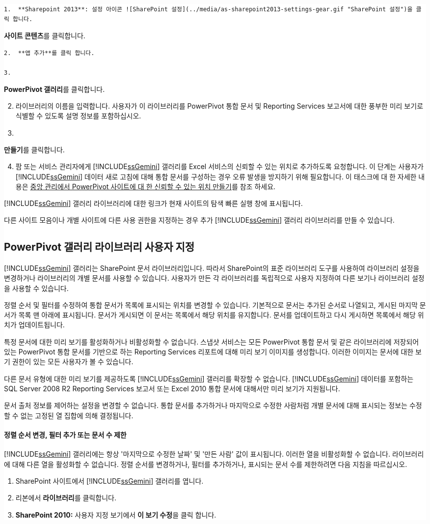     1.  **Sharepoint 2013**: 설정 아이콘 ![SharePoint 설정](../media/as-sharepoint2013-settings-gear.gif "SharePoint 설정")을 클릭 합니다. 
  **사이트 콘텐츠**를 클릭합니다.  
  
    2.  **앱 추가**를 클릭 합니다.  
  
    3.  
  **PowerPivot  갤러리**를 클릭합니다.  
  
2.  라이브러리의 이름을 입력합니다. 사용자가 이 라이브러리를 PowerPivot 통합 문서 및 Reporting Services 보고서에 대한 풍부한 미리 보기로 식별할 수 있도록 설명 정보를 포함하십시오.  
  
3.  
  **만들기**를 클릭합니다.  
  
4.  팜 또는 서비스 관리자에게 [!INCLUDE[ssGemini](../../includes/ssgemini-md.md)] 갤러리를 Excel  서비스의 신뢰할 수 있는 위치로 추가하도록 요청합니다. 이 단계는 사용자가 [!INCLUDE[ssGemini](../../includes/ssgemini-md.md)] 데이터 새로 고침에 대해 통합 문서를 구성하는 경우 오류 발생을 방지하기 위해 필요합니다. 이 태스크에 대 한 자세한 내용은 [중앙 관리에서 PowerPivot 사이트에 대 한 신뢰할 수 있는 위치 만들기](create-a-trusted-location-for-power-pivot-sites-in-central-administration.md)를 참조 하세요.  
  
 
  [!INCLUDE[ssGemini](../../includes/ssgemini-md.md)] 갤러리 라이브러리에 대한 링크가 현재 사이트의 탐색 빠른 실행 창에 표시됩니다.  
  
 다른 사이트 모음이나 개별 사이트에 다른 사용 권한을 지정하는 경우 추가 [!INCLUDE[ssGemini](../../includes/ssgemini-md.md)] 갤러리 라이브러리를 만들 수 있습니다.  
  
##  <a name="customize"></a>PowerPivot 갤러리 라이브러리 사용자 지정  
 
  [!INCLUDE[ssGemini](../../includes/ssgemini-md.md)] 갤러리는 SharePoint  문서 라이브러리입니다. 따라서 SharePoint의 표준 라이브러리 도구를 사용하여 라이브러리 설정을 변경하거나 라이브러리의 개별 문서를 사용할 수 있습니다. 사용자가 만든 각 라이브러리를 독립적으로 사용자 지정하여 다른 보기나 라이브러리 설정을 사용할 수 있습니다.  
  
 정렬 순서 및 필터를 수정하여 통합 문서가 목록에 표시되는 위치를 변경할 수 있습니다. 기본적으로 문서는 추가된 순서로 나열되고, 게시된 마지막 문서가 목록 맨 아래에 표시됩니다. 문서가 게시되면 이 문서는 목록에서 해당 위치를 유지합니다. 문서를 업데이트하고 다시 게시하면 목록에서 해당 위치가 업데이트됩니다.  
  
 특정 문서에 대한 미리 보기를 활성화하거나 비활성화할 수 없습니다. 스냅샷 서비스는 모든 PowerPivot 통합 문서 및 같은 라이브러리에 저장되어 있는 PowerPivot 통합 문서를 기반으로 하는 Reporting Services 리포트에 대해 미리 보기 이미지를 생성합니다. 이러한 이미지는 문서에 대한 보기 권한이 있는 모든 사용자가 볼 수 있습니다.  
  
 다른 문서 유형에 대한 미리 보기를 제공하도록 [!INCLUDE[ssGemini](../../includes/ssgemini-md.md)] 갤러리를 확장할 수 없습니다. 
  [!INCLUDE[ssGemini](../../includes/ssgemini-md.md)] 데이터를 포함하는 SQL  Server  2008  R2  Reporting  Services  보고서 또는 Excel  2010  통합 문서에 대해서만 미리 보기가 지원됩니다.  
  
 문서 출처 정보를 제어하는 설정을 변경할 수 없습니다. 통합 문서를 추가하거나 마지막으로 수정한 사람처럼 개별 문서에 대해 표시되는 정보는 수정할 수 없는 고정된 열 집합에 의해 결정됩니다.  
  
#### <a name="change-sort-order-add-filters-or-limit-the-number-of-documents"></a>정렬 순서 변경, 필터 추가 또는 문서 수 제한  
 
  [!INCLUDE[ssGemini](../../includes/ssgemini-md.md)] 갤러리에는 항상 '마지막으로 수정한 날짜'  및 '만든 사람'  값이 표시됩니다. 이러한 열을 비활성화할 수 없습니다. 라이브러리에 대해 다른 열을 활성화할 수 없습니다. 정렬 순서를 변경하거나, 필터를 추가하거나, 표시되는 문서 수를 제한하려면 다음 지침을 따르십시오.  
  
1.  SharePoint  사이트에서 [!INCLUDE[ssGemini](../../includes/ssgemini-md.md)] 갤러리를 엽니다.  
  
2.  리본에서 **라이브러리**를 클릭합니다.  
  
3.  **SharePoint 2010:** 사용자 지정 보기에서 **이 보기 수정**을 클릭 합니다.  
  